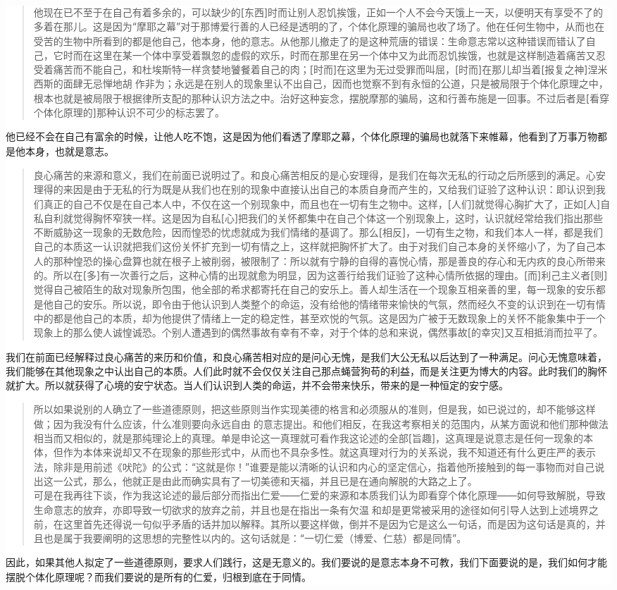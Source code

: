 <blockquote data-pid="o9mipSMo">他现在已不至于在自己有着多余的，可以缺少的[东西]时而让别人忍饥挨饿，正如一个人不会今天饿上一天，以便明天有享受不了的多着在那儿。这是因为“摩耶之幕”对于那博爱行善的人已经是透明的了，个体化原理的骗局也收了场了。他在任何生物中，从而也在受苦的生物中所看到的都是他自己，他本身，他的意志。从他那儿撤走了的是这种荒唐的错误：生命意志常以这种错误而错认了自己，它时而在这里在某一个体中享受着飘忽的虚假的欢乐，时而在那里在另一个体中又为此而忍饥挨饿，也就是这样制造着痛苦又忍受着痛苦而不能自己，和杜埃斯特一样贪婪地饕餐着自己的肉；[时而]在这里为无过受罪而叫屈，[时而]在那儿却当着[报复之神]涅米西斯的面肆无忌惮地胡 作非为；永远是在别人的现象里认不出自己，因而也觉察不到有永恒的公道，只是被局限于个体化原理之中，根本也就是被局限于根据律所支配的那种认识方法之中。治好这种妄念，摆脱摩那的骗局，这和行善布施是一回事。不过后者是[看穿个体化原理的]那种认识不可少的标志罢了。</blockquote><p data-pid="CgmeaFIu">他已经不会在自己有富余的时候，让他人吃不饱，这是因为他们看透了摩耶之幕，个体化原理的骗局也就落下来帷幕，他看到了万事万物都是他本身，也就是意志。</p><blockquote data-pid="N6TVAfQs">良心痛苦的来源和意义，我们在前面已说明过了。和良心痛苦相反的是心安理得，是我们在每次无私的行动之后所感到的满足。心安理得的来因是由于无私的行为既是从我们也在别的现象中直接认出自己的本质自身而产生的，又给我们证验了这种认识：即认识到我们真正的自己不仅是在自己本人中，不仅在这一个别现象中，而且也在一切有生之物中。这样，[人们]就觉得心胸扩大了，正如[人]自私自利就觉得胸怀窄狭一样。这是因为自私[心]把我们的关怀都集中在自己个体这一个别现象上，这时，认识就经常给我们指出那些不断威胁这一现象的无数危险，因而惶恐的忧虑就成为我们情绪的基调了。那么[相反]，一切有生之物，和我们本人一样，都是我们自己的本质这一认识就把我们这份关怀扩充到一切有情之上，这样就把胸怀扩大了。由于对我们自己本身的关怀缩小了，为了自己本人的那种惶恐的操心盘算也就在根子上被削弱，被限制了：所以就有宁静的自得的喜悦心情，那是善良的存心和无内疚的良心所带来的。所以在[多]有一次善行之后，这种心情的出现就愈为明显，因为这善行给我们证验了这种心情所依据的理由。[而]利己主义者[则]觉得自己被陌生的敌对现象所包围，他全部的希求都寄托在自己的安乐上。善人却生活在一个现象互相亲善的里，每一现象的安乐都是他自己的安乐。所以说，即令由于他认识到人类整个的命运，没有给他的情绪带来愉快的气氛，然而经久不变的认识到在一切有情中的都是他自己的本质，却为他提供了情绪上一定的稳定性，甚至欢悦的气氛。这是因为广被于无数现象上的关怀不能象集中于一个现象上的那么使人诚惶诚恐。个别人遭遇到的偶然事故有幸有不幸，对于个体的总和来说，偶然事故[的幸灾]又互相抵消而拉平了。</blockquote><p data-pid="KwoZOefx">我们在前面已经解释过良心痛苦的来历和价值，和良心痛苦相对应的是问心无愧，是我们大公无私以后达到了一种满足。问心无愧意味着，我们能够在其他现象之中认出自己的本质。人们此时就不会仅仅关注自己那点蝇营狗苟的利益，而是关注更为博大的内容。此时我们的胸怀就扩大。所以就获得了心境的安宁状态。当人们认识到人类的命运，并不会带来快乐，带来的是一种恒定的安宁感。</p><blockquote data-pid="r8gR7pjg">所以如果说别的人确立了一些道德原则，把这些原则当作实现美德的格言和必须服从的准则，但是我，如已说过的，却不能够这样做；因为我没有什么应该，什么准则要向永远自由 的意志提出。和他们相反，在我这考察相关的范围内，从某方面说和他们那种做法相当而又相似的，就是那纯理论上的真理。单是申论这一真理就可看作我这论述的全部[旨趣]，这真理是说意志是任何一现象的本体，但作为本体来说却又不在现象的那些形式中，从而也不具杂多性。就这真理对行为的关系说，我不知道还有什么更庄严的表示法，除非是用前述《吠陀》的公式：“这就是你！”谁要是能以清晰的认识和内心的坚定信心，指着他所接触到的每一事物而对自己说出这一公式，那么，他就正是由此而确实具有了一切美德和天福，并且已是在通向解脱的大路之上了。<br>可是在我再往下谈，作为我这论述的最后部分而指出仁爱——仁爱的来源和本质我们认为即看穿个体化原理——如何导致解脱，导致生命意志的放弃，亦即导致一切欲求的放弃之前，并且也是在指出一条有欠温 和却是更常被采用的途径如何引导人达到上述境界之前，在这里首先还得说一句似乎矛盾的话并加以解释。其所以要这样做，倒并不是因为它是这么一句话，而是因为这句话是真的，并且也是属于我要阐明的这思想的完整性以内的。这句话就是：“一切仁爱（博爱、仁慈）都是同情”。</blockquote><p data-pid="kqW_k05h">因此，如果其他人拟定了一些道德原则，要求人们践行，这是无意义的。我们要说的是意志本身不可教，我们下面要说的是，我们如何才能摆脱个体化原理呢？而我们要说的是所有的仁爱，归根到底在于同情。</p>